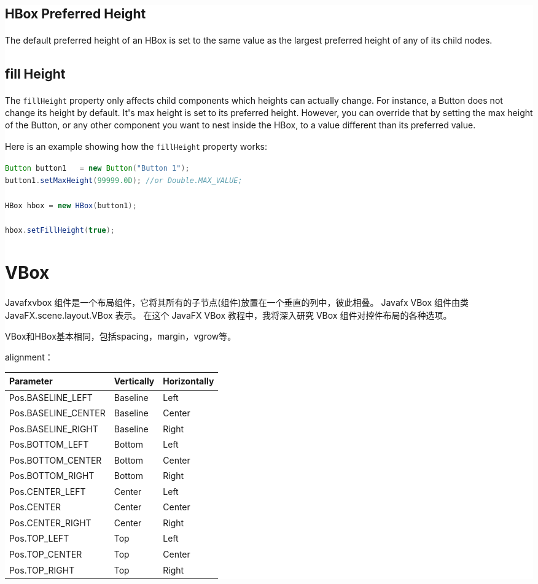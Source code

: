 ## HBox Preferred Height

The default preferred height of an HBox is set to the same value as the largest preferred height of any of its child nodes.

## fill Height

The `fillHeight` property only affects child components which heights can actually change. For instance, a Button does not change its height by default. It's max height is set to its preferred height. However, you can override that by setting the max height of the Button, or any other component you want to nest inside the HBox, to a value different than its preferred value.

Here is an example showing how the `fillHeight` property works:

```java
Button button1   = new Button("Button 1");
button1.setMaxHeight(99999.0D); //or Double.MAX_VALUE;

HBox hbox = new HBox(button1);

hbox.setFillHeight(true);
```

# VBox

Javafxvbox 组件是一个布局组件，它将其所有的子节点(组件)放置在一个垂直的列中，彼此相叠。 Javafx VBox 组件由类 JavaFX.scene.layout.VBox 表示。 在这个 JavaFX VBox 教程中，我将深入研究 VBox 组件对控件布局的各种选项。

VBox和HBox基本相同，包括spacing，margin，vgrow等。

alignment：

| Parameter           | Vertically | Horizontally |
| :------------------ | :--------- | :----------- |
| Pos.BASELINE_LEFT   | Baseline   | Left         |
| Pos.BASELINE_CENTER | Baseline   | Center       |
| Pos.BASELINE_RIGHT  | Baseline   | Right        |
| Pos.BOTTOM_LEFT     | Bottom     | Left         |
| Pos.BOTTOM_CENTER   | Bottom     | Center       |
| Pos.BOTTOM_RIGHT    | Bottom     | Right        |
| Pos.CENTER_LEFT     | Center     | Left         |
| Pos.CENTER          | Center     | Center       |
| Pos.CENTER_RIGHT    | Center     | Right        |
| Pos.TOP_LEFT        | Top        | Left         |
| Pos.TOP_CENTER      | Top        | Center       |
| Pos.TOP_RIGHT       | Top        | Right        |
